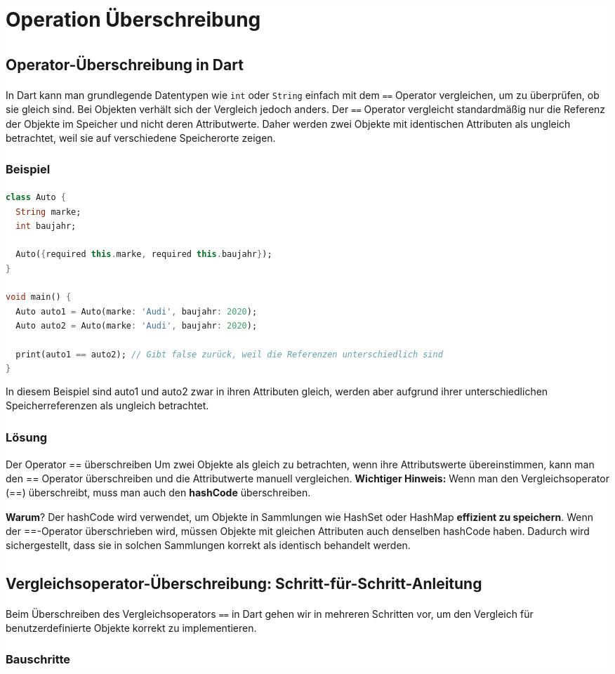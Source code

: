 # **Operation Überschreibung**

## **Operator-Überschreibung in Dart**

In Dart kann man grundlegende Datentypen wie `int` oder `String` einfach mit dem `==` Operator vergleichen, um zu überprüfen, ob sie gleich sind. Bei Objekten verhält sich der Vergleich jedoch anders. Der `==` Operator vergleicht standardmäßig nur die Referenz der Objekte im Speicher und nicht deren Attributwerte. Daher werden zwei Objekte mit identischen Attributen als ungleich betrachtet, weil sie auf verschiedene Speicherorte zeigen.

### **Beispiel**

```dart
class Auto {
  String marke;
  int baujahr;

  Auto({required this.marke, required this.baujahr});
}

void main() {
  Auto auto1 = Auto(marke: 'Audi', baujahr: 2020);
  Auto auto2 = Auto(marke: 'Audi', baujahr: 2020);

  print(auto1 == auto2); // Gibt false zurück, weil die Referenzen unterschiedlich sind
}
```

In diesem Beispiel sind auto1 und auto2 zwar in ihren Attributen gleich, werden aber aufgrund ihrer unterschiedlichen Speicherreferenzen als ungleich betrachtet.

### **Lösung**

Der Operator == überschreiben
Um zwei Objekte als gleich zu betrachten, wenn ihre Attributswerte übereinstimmen, kann man den == Operator überschreiben und die Attributwerte manuell vergleichen.
**Wichtiger Hinweis:** Wenn man den Vergleichsoperator (==) überschreibt, muss man auch den **hashCode** überschreiben.

**Warum**? Der hashCode wird verwendet, um Objekte in Sammlungen wie HashSet oder HashMap **effizient zu speichern**. Wenn der ==-Operator überschrieben wird, müssen Objekte mit gleichen Attributen auch denselben hashCode haben. Dadurch wird sichergestellt, dass sie in solchen Sammlungen korrekt als identisch behandelt werden.

## **Vergleichsoperator-Überschreibung: Schritt-für-Schritt-Anleitung**

Beim Überschreiben des Vergleichsoperators `==` in Dart gehen wir in mehreren Schritten vor, um den Vergleich für benutzerdefinierte Objekte korrekt zu implementieren.

### **Bauschritte**
